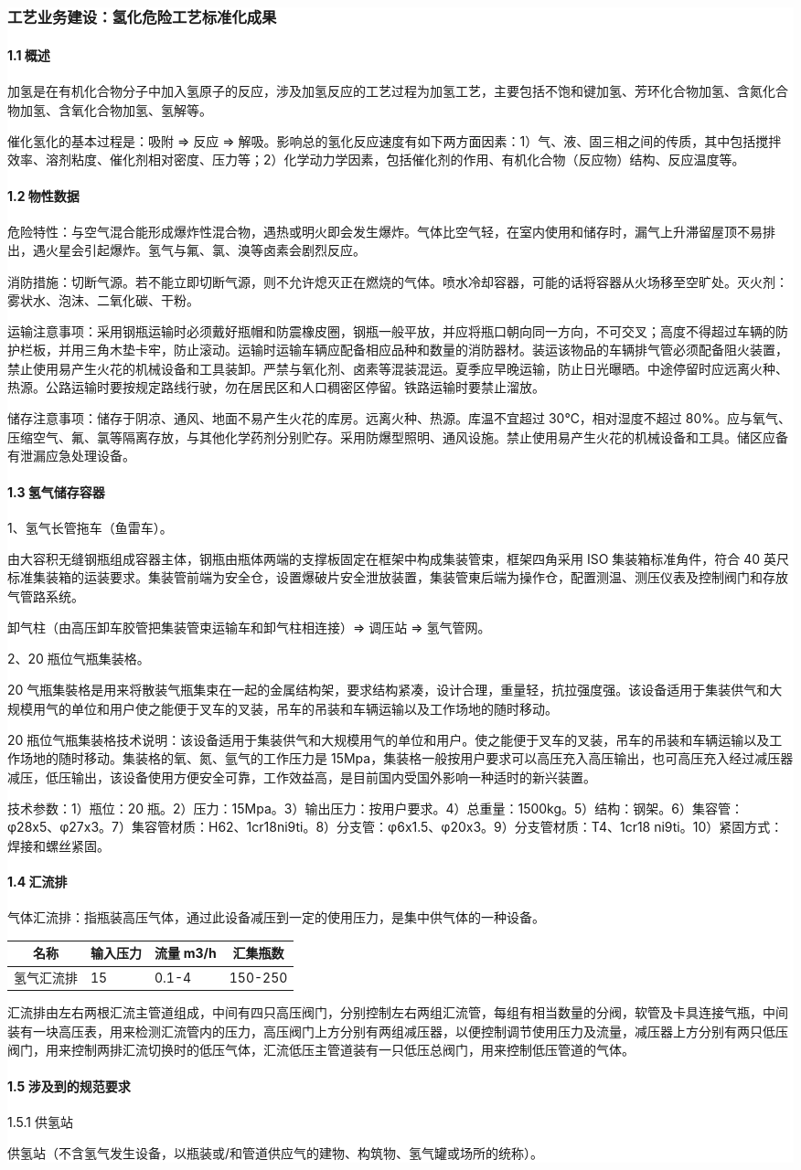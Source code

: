 ### 工艺业务建设：氢化危险工艺标准化成果

#### 1.1 概述

加氢是在有机化合物分子中加入氢原子的反应，涉及加氢反应的工艺过程为加氢工艺，主要包括不饱和键加氢、芳环化合物加氢、含氮化合物加氢、含氧化合物加氢、氢解等。

催化氢化的基本过程是：吸附 => 反应 => 解吸。影响总的氢化反应速度有如下两方面因素：1）气、液、固三相之间的传质，其中包括搅拌效率、溶剂粘度、催化剂相对密度、压力等；2）化学动力学因素，包括催化剂的作用、有机化合物（反应物）结构、反应温度等。

#### 1.2 物性数据

危险特性：与空气混合能形成爆炸性混合物，遇热或明火即会发生爆炸。气体比空气轻，在室内使用和储存时，漏气上升滞留屋顶不易排出，遇火星会引起爆炸。氢气与氟、氯、溴等卤素会剧烈反应。

消防措施：切断气源。若不能立即切断气源，则不允许熄灭正在燃烧的气体。喷水冷却容器，可能的话将容器从火场移至空旷处。灭火剂：雾状水、泡沫、二氧化碳、干粉。

运输注意事项：采用钢瓶运输时必须戴好瓶帽和防震橡皮圈，钢瓶一般平放，并应将瓶口朝向同一方向，不可交叉；高度不得超过车辆的防护栏板，并用三角木垫卡牢，防止滚动。运输时运输车辆应配备相应品种和数量的消防器材。装运该物品的车辆排气管必须配备阻火装置，禁止使用易产生火花的机械设备和工具装卸。严禁与氧化剂、卤素等混装混运。夏季应早晚运输，防止日光曝晒。中途停留时应远离火种、热源。公路运输时要按规定路线行驶，勿在居民区和人口稠密区停留。铁路运输时要禁止溜放。

储存注意事项：储存于阴凉、通风、地面不易产生火花的库房。远离火种、热源。库温不宜超过 30℃，相对湿度不超过 80%。应与氧气、压缩空气、氟、氯等隔离存放，与其他化学药剂分别贮存。采用防爆型照明、通风设施。禁止使用易产生火花的机械设备和工具。储区应备有泄漏应急处理设备。

#### 1.3 氢气储存容器

1、氢气长管拖车（鱼雷车）。

由大容积无缝钢瓶组成容器主体，钢瓶由瓶体两端的支撑板固定在框架中构成集装管束，框架四角采用 ISO 集装箱标准角件，符合 40 英尺标准集装箱的运装要求。集装管前端为安全仓，设置爆破片安全泄放装置，集装管東后端为操作仓，配置测温、测压仪表及控制阀门和存放气管路系统。

卸气柱（由高压卸车胶管把集装管束运输车和卸气柱相连接）=> 调压站 => 氢气管网。

2、20 瓶位气瓶集装格。

20 气瓶集裝格是用来将散装气瓶集束在一起的金属结构架，要求结构紧凑，设计合理，重量轻，抗拉强度强。该设备适用于集装供气和大规模用气的单位和用户使之能便于叉车的叉装，吊车的吊装和车辆运输以及工作场地的随时移动。

20 瓶位气瓶集装格技术说明：该设备适用于集装供气和大规模用气的单位和用户。使之能便于叉车的叉装，吊车的吊装和车辆运输以及工作场地的随时移动。集装格的氧、氮、氩气的工作压力是 15Mpa，集装格一般按用户要求可以高压充入高压输出，也可高压充入经过减压器减压，低压输出，该设备使用方便安全可靠，工作效益高，是目前国内受国外影响一种适时的新兴装置。

技术参数：1）瓶位：20 瓶。2）压力：15Mpa。3）输出压力：按用户要求。4）总重量：1500kg。5）结构：钢架。6）集容管：φ28x5、φ27x3。7）集容管材质：H62、1cr18ni9ti。8）分支管：φ6x1.5、φ20x3。9）分支管材质：T4、1cr18 ni9ti。10）紧固方式：焊接和螺丝紧固。

#### 1.4 汇流排

气体汇流排：指瓶装高压气体，通过此设备减压到一定的使用压力，是集中供气体的一种设备。

名称 | 输入压力 | 流量 m3/h | 汇集瓶数 |
| --- | --- | --- | --- |
| 氢气汇流排 | 15 | 0.1-4 | 150-250 | 5-30 |

汇流排由左右两根汇流主管道组成，中间有四只高压阀门，分别控制左右两组汇流管，每组有相当数量的分阀，软管及卡具连接气瓶，中间装有一块高压表，用来检测汇流管内的压力，高压阀门上方分别有两组减压器，以便控制调节使用压力及流量，减压器上方分别有两只低压阀门，用来控制两排汇流切换时的低压气体，汇流低压主管道装有一只低压总阀门，用来控制低压管道的气体。

#### 1.5 涉及到的规范要求

1.5.1 供氢站

供氢站（不含氢气发生设备，以瓶装或/和管道供应气的建物、构筑物、氢气罐或场所的统称）。
